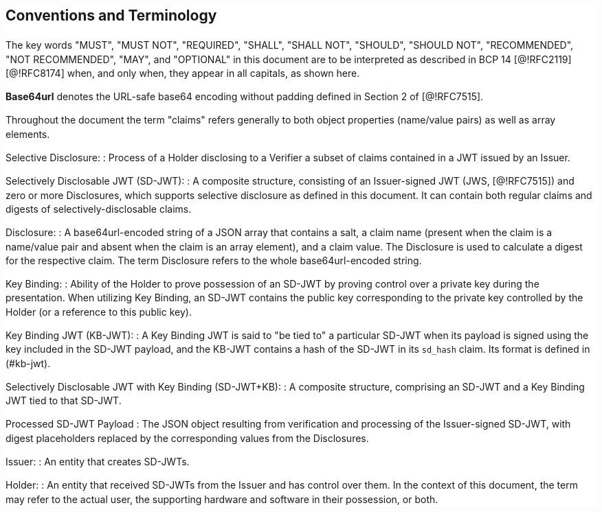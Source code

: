 ## Conventions and Terminology

The key words "MUST", "MUST NOT", "REQUIRED", "SHALL", "SHALL
NOT", "SHOULD", "SHOULD NOT", "RECOMMENDED", "NOT RECOMMENDED",
"MAY", and "OPTIONAL" in this document are to be interpreted as
described in BCP 14 [@!RFC2119] [@!RFC8174] when, and only when, they
appear in all capitals, as shown here.

**Base64url** denotes the URL-safe base64 encoding without padding defined in
Section 2 of [@!RFC7515].

Throughout the document the term "claims" refers generally to both
object properties (name/value pairs) as well as array elements.

Selective Disclosure:
:  Process of a Holder disclosing to a Verifier a subset of claims contained in a JWT issued by an Issuer.

Selectively Disclosable JWT (SD-JWT):
:  A composite structure, consisting of an Issuer-signed JWT (JWS, [@!RFC7515]) and zero or more Disclosures, which
   supports selective disclosure as defined in this document. It can contain both regular claims and digests of selectively-disclosable claims.

Disclosure:
:  A base64url-encoded string of a JSON array that contains a salt, a claim name (present when the claim is a name/value pair and absent when the claim is an array element), and a claim value. The Disclosure is used to calculate a digest for the respective claim. The term Disclosure refers to the whole base64url-encoded string.


Key Binding:
:  Ability of the Holder to prove possession of an SD-JWT by proving
  control over a private key during the presentation. When utilizing Key Binding, an SD-JWT contains
  the public key corresponding to the private key controlled by the Holder (or a reference to this public key).

Key Binding JWT (KB-JWT):
:  A Key Binding JWT is said to "be tied to" a particular SD-JWT when its payload
  is signed using the key included in the SD-JWT payload, and the KB-JWT contains
  a hash of the SD-JWT in its `sd_hash` claim. Its format is defined in (#kb-jwt).

Selectively Disclosable JWT with Key Binding (SD-JWT+KB):
: A composite structure, comprising an SD-JWT and a Key Binding JWT tied to that SD-JWT.

Processed SD-JWT Payload
:  The JSON object resulting from verification and processing of the Issuer-signed SD-JWT,
   with digest placeholders replaced by the corresponding values from the Disclosures.

Issuer:
:  An entity that creates SD-JWTs.

Holder:
: An entity that received SD-JWTs from the Issuer and has control over them. In the context of this document, the term may refer to the actual user, the supporting hardware and software in their possession, or both.
